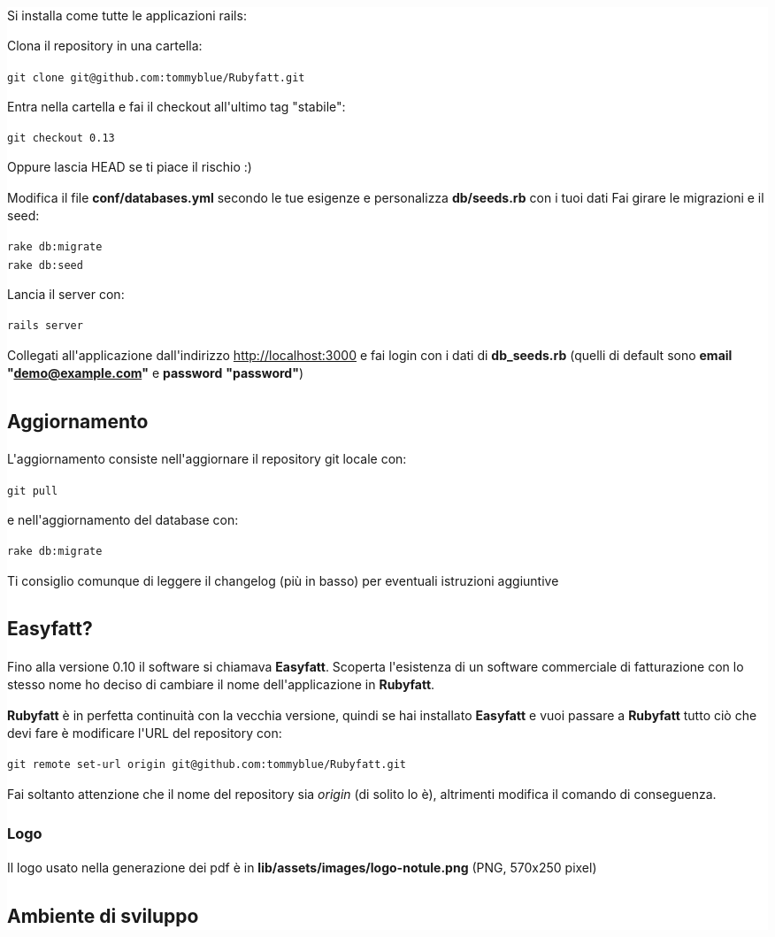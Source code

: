 Si installa come tutte le applicazioni rails:

Clona il repository in una cartella:

	git clone git@github.com:tommyblue/Rubyfatt.git

Entra nella cartella e fai il checkout all'ultimo tag "stabile":

	git checkout 0.13

Oppure lascia HEAD se ti piace il rischio :)

Modifica il file **conf/databases.yml** secondo le tue esigenze e personalizza **db/seeds.rb** con i tuoi dati
Fai girare le migrazioni e il seed:

	rake db:migrate
	rake db:seed

Lancia il server con:

	rails server

Collegati all'applicazione dall'indirizzo [http://localhost:3000](http://localhost:3000/) e fai login con i dati di **db_seeds.rb** (quelli di default sono **email** **"demo@example.com"** e **password** **"password"**)

## Aggiornamento

L'aggiornamento consiste nell'aggiornare il repository git locale con:

	git pull

e nell'aggiornamento del database con:

	rake db:migrate

Ti consiglio comunque di leggere il changelog (più in basso) per eventuali istruzioni aggiuntive

## Easyfatt?

Fino alla versione 0.10 il software si chiamava **Easyfatt**. Scoperta l'esistenza di un software commerciale di fatturazione con lo stesso nome ho deciso di cambiare il nome dell'applicazione in **Rubyfatt**.

**Rubyfatt** è in perfetta continuità con la vecchia versione, quindi se hai installato **Easyfatt** e vuoi passare a **Rubyfatt** tutto ciò che devi fare è modificare l'URL del repository con:

	git remote set-url origin git@github.com:tommyblue/Rubyfatt.git

Fai soltanto attenzione che il nome del repository sia *origin* (di solito lo è), altrimenti modifica il comando di conseguenza.

### Logo

Il logo usato nella generazione dei pdf è in **lib/assets/images/logo-notule.png** (PNG, 570x250 pixel)

## Ambiente di sviluppo

